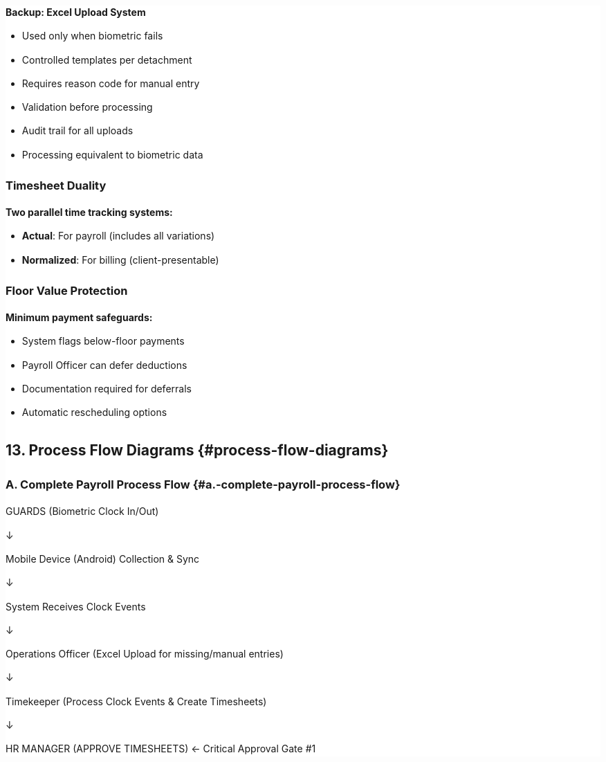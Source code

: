 **Backup: Excel Upload System**

- Used only when biometric fails

- Controlled templates per detachment

- Requires reason code for manual entry

- Validation before processing

- Audit trail for all uploads

- Processing equivalent to biometric data

### **Timesheet Duality**

**Two parallel time tracking systems:**

- **Actual**: For payroll (includes all variations)

- **Normalized**: For billing (client-presentable)

### **Floor Value Protection**

**Minimum payment safeguards:**

- System flags below-floor payments

- Payroll Officer can defer deductions

- Documentation required for deferrals

- Automatic rescheduling options

## **13. Process Flow Diagrams** {#process-flow-diagrams}

### **A. Complete Payroll Process Flow** {#a.-complete-payroll-process-flow}

GUARDS (Biometric Clock In/Out)

↓

Mobile Device (Android) Collection & Sync

↓

System Receives Clock Events

↓

Operations Officer (Excel Upload for missing/manual entries)

↓

Timekeeper (Process Clock Events & Create Timesheets)

↓

HR MANAGER (APPROVE TIMESHEETS) ← Critical Approval Gate \#1
